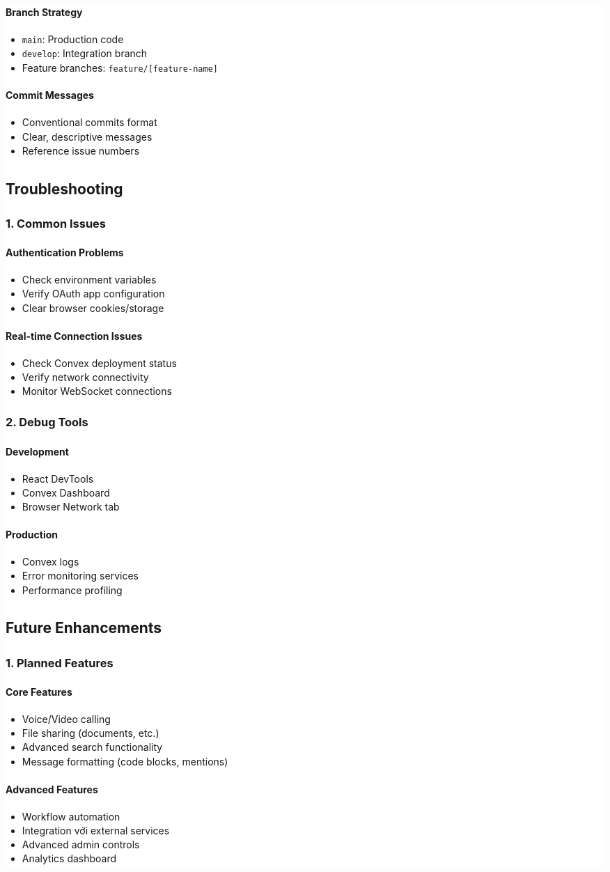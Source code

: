 #### Branch Strategy
- `main`: Production code
- `develop`: Integration branch
- Feature branches: `feature/[feature-name]`

#### Commit Messages
- Conventional commits format
- Clear, descriptive messages
- Reference issue numbers

## Troubleshooting

### 1. Common Issues

#### Authentication Problems
- Check environment variables
- Verify OAuth app configuration
- Clear browser cookies/storage

#### Real-time Connection Issues
- Check Convex deployment status  
- Verify network connectivity
- Monitor WebSocket connections

### 2. Debug Tools

#### Development
- React DevTools
- Convex Dashboard
- Browser Network tab

#### Production
- Convex logs
- Error monitoring services
- Performance profiling

## Future Enhancements

### 1. Planned Features

#### Core Features
- Voice/Video calling
- File sharing (documents, etc.)
- Advanced search functionality
- Message formatting (code blocks, mentions)

#### Advanced Features  
- Workflow automation
- Integration với external services
- Advanced admin controls
- Analytics dashboard
